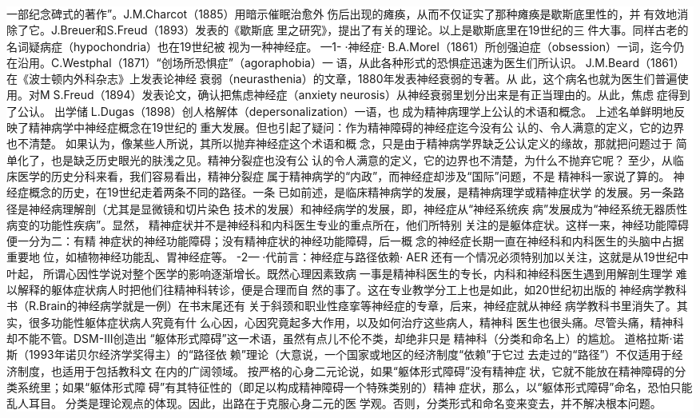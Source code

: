一部纪念碑式的著作”。J.M.Charcot（1885）用暗示催眠治愈外
伤后出现的瘫痪，从而不仅证实了那种瘫痪是歇斯底里性的，并
有效地消除了它。J.Breuer和S.Freud（1893）发表的《歇斯底
里之研究》，提出了有关的理论。以上是歇斯底里在19世纪的三
件大事。同样古老的名词疑病症（hypochondria）也在19世纪被
视为一种神经症。
—1-
·神经症·
B.A.Morel（1861）所创强迫症（obsession）一词，迄今仍
在沿用。C.Westphal（1871）“创场所恐惧症”（agoraphobia）一
语，从此各种形式的恐惧症迅速为医生们所认识。
J.M.Beard（1861）在《波士顿内外科杂志》上发表论神经
衰弱（neurasthenia）的文章，1880年发表神经衰弱的专著。从
此，这个病名也就为医生们普遍使用。对M
S.Freud（1894）发表论文，确认把焦虑神经症（anxiety
neurosis）从神经衰弱里划分出来是有正当理由的。从此，焦虑
症得到了公认。
出学储
L.Dugas（1898）创人格解体（depersonalization）一语，也
成为精神病理学上公认的术语和概念。
上述名单鲜明地反映了精神病学中神经症概念在19世纪的
重大发展。但也引起了疑问：作为精神障碍的神经症迄今没有公
认的、令人满意的定义，它的边界也不清楚。
如果认为，像某些人所说，其所以抛弃神经症这个术语和概
念，只是由于精神病学界缺乏公认定义的缘故，那就把问题过于
简单化了，也是缺乏历史眼光的肤浅之见。精神分裂症也没有公
认的令人满意的定义，它的边界也不清楚，为什么不抛弃它呢？
至少，从临床医学的历史分科来看，我们容易看出，精神分裂症
属于精神病学的“内政”，而神经症却涉及“国际”问题，不是
精神科一家说了算的。
神经症概念的历史，在19世纪走着两条不同的路径。一条
已如前述，是临床精神病学的发展，是精神病理学或精神症状学
的发展。另一条路径是神经病理解剖（尤其是显微镜和切片染色
技术的发展）和神经病学的发展，即，神经症从“神经系统疾
病”发展成为“神经系统无器质性病变的功能性疾病”。显然，
精神症状并不是神经科和内科医生专业的重点所在，他们所特别
关注的是躯体症状。这样一来，神经功能障碍便一分为二：有精
神症状的神经功能障碍；没有精神症状的神经功能障碍，后一概
念的神经症长期一直在神经科和内科医生的头脑中占据重要地
位，如植物神经功能乱、胃神经症等。
-2—
·代前言：神经症与路径依赖·
AER 还有一个情况必须特别加以关注，这就是从19世纪中叶起，
所谓心因性学说对整个医学的影响逐渐增长。既然心理因素致病
一事是精神科医生的专长，内科和神经科医生遇到用解剖生理学
难以解释的躯体症状病人时把他们往精神科转诊，便是合理而自
然的事了。这在专业教学分工上也是如此，如20世纪初出版的
神经病学教科书（R.Brain的神经病学就是一例）在书末尾还有
关于斜颈和职业性痉挛等神经症的专章，后来，神经症就从神经
病学教科书里消失了。其实，很多功能性躯体症状病人究竟有什
么心因，心因究竟起多大作用，以及如何治疗这些病人，精神科
医生也很头痛。尽管头痛，精神科却不能不管。DSM-Ⅲ创造出
“躯体形式障碍”这一术语，虽然有点儿不伦不类，却绝非只是
精神科（分类和命名上）的尴尬。
道格拉斯·诺斯（1993年诺贝尔经济学奖得主）的“路径依
赖”理论（大意说，一个国家或地区的经济制度“依赖”于它过
去走过的“路径”）不仅适用于经济制度，也适用于包括教科文
在内的广阔领域。
按严格的心身二元论说，如果“躯体形式障碍”没有精神症
状，它就不能放在精神障碍的分类系统里；如果“躯体形式障
碍”有其特征性的（即足以构成精神障碍一个特殊类别的）精神
症状，那么，以“躯体形式障碍”命名，恐怕只能乱人耳目。
分类是理论观点的体现。因此，出路在于克服心身二元的医
学观。否则，分类形式和命名变来变去，并不解决根本问题。
